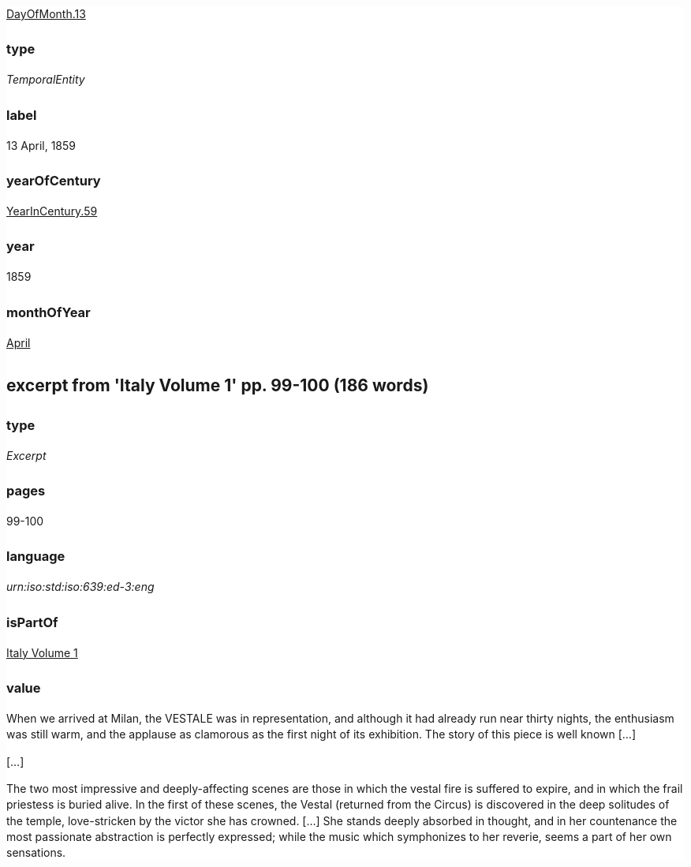 
[DayOfMonth.13](#DayOfMonth.13)

### type


*TemporalEntity*

### label


13 April, 1859

### yearOfCentury


[YearInCentury.59](#YearInCentury.59)

### year


1859

### monthOfYear


[April](#April)

## excerpt from 'Italy Volume 1' pp. 99-100 (186 words)

### type


*Excerpt*

### pages


99-100

### language


*urn:iso:std:iso:639:ed-3:eng*

### isPartOf


[Italy Volume 1](#Italy-Volume-1)

### value


<p class="MsoNormal" style="mso-pagination: none; mso-layout-grid-align: none; text-autospace: none;"><span lang="EN-US" style="mso-bidi-font-family: Arial; mso-ansi-language: EN-US;">When we arrived at Milan, the VESTALE was in representation, and although it had already run near thirty nights, the enthusiasm was still warm, and the applause as clamorous as the first night of its exhibition. The story of this piece is well known [&hellip;] </span></p>
<p class="MsoNormal" style="mso-pagination: none; mso-layout-grid-align: none; text-autospace: none;"><span lang="EN-US" style="mso-bidi-font-family: Arial; mso-ansi-language: EN-US;">[&hellip;]</span></p>
<p class="MsoNormal" style="mso-pagination: none; mso-layout-grid-align: none; text-autospace: none;"><span lang="EN-US" style="mso-bidi-font-family: Arial; mso-ansi-language: EN-US;">The two most impressive and deeply-affecting scenes are those in which the vestal fire is suffered to expire, and in which the frail priestess is buried alive. In the first of these scenes, the Vestal (returned from the Circus) is discovered in the deep solitudes of the temple, love-stricken by the victor she has crowned. [&hellip;] She stands deeply absorbed in thought, and in her countenance the most passionate abstraction is perfectly expressed; while the music which symphonizes to her reverie, seems a part of her own sensations. </span></p>